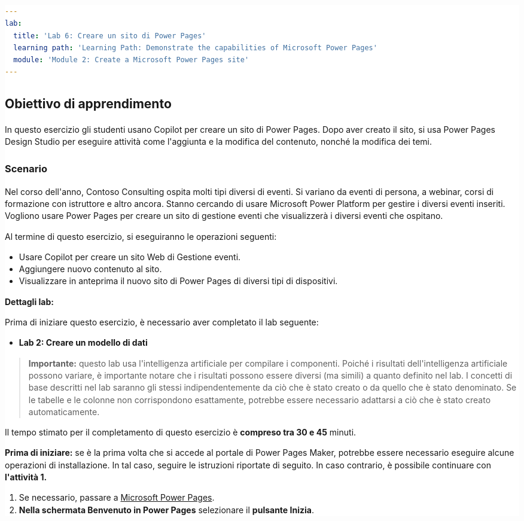 ```yaml
---
lab:
  title: 'Lab 6: Creare un sito di Power Pages'
  learning path: 'Learning Path: Demonstrate the capabilities of Microsoft Power Pages'
  module: 'Module 2: Create a Microsoft Power Pages site'
---
```

## Obiettivo di apprendimento

In questo esercizio gli studenti usano Copilot per creare un sito di Power Pages. Dopo aver creato il sito, si usa Power Pages Design Studio per eseguire attività come l'aggiunta e la modifica del contenuto, nonché la modifica dei temi.

### Scenario

Nel corso dell'anno, Contoso Consulting ospita molti tipi diversi di eventi. Si variano da eventi di persona, a webinar, corsi di formazione con istruttore e altro ancora. Stanno cercando di usare Microsoft Power Platform per gestire i diversi eventi inseriti. Vogliono usare Power Pages per creare un sito di gestione eventi che visualizzerà i diversi eventi che ospitano.

Al termine di questo esercizio, si eseguiranno le operazioni seguenti:

-   Usare Copilot per creare un sito Web di Gestione eventi.
-   Aggiungere nuovo contenuto al sito.
-   Visualizzare in anteprima il nuovo sito di Power Pages di diversi tipi di dispositivi.

**Dettagli lab:**

Prima di iniziare questo esercizio, è necessario aver completato il lab seguente:

- **Lab 2: Creare un modello di dati**

> **Importante:** questo lab usa l'intelligenza artificiale per compilare i componenti. Poiché i risultati dell'intelligenza artificiale possono variare, è importante notare che i risultati possono essere diversi (ma simili) a quanto definito nel lab. I concetti di base descritti nel lab saranno gli stessi indipendentemente da ciò che è stato creato o da quello che è stato denominato. Se le tabelle e le colonne non corrispondono esattamente, potrebbe essere necessario adattarsi a ciò che è stato creato automaticamente.

Il tempo stimato per il completamento di questo esercizio è **compreso tra 30 e 45** minuti.

**Prima di iniziare:** se è la prima volta che si accede al portale di Power Pages Maker, potrebbe essere necessario eseguire alcune operazioni di installazione.  In tal caso, seguire le istruzioni riportate di seguito.  In caso contrario, è possibile continuare con **l'attività 1.**  

1.  Se necessario, passare a [Microsoft Power Pages](https://make.powerpages.microsoft.com).
1.  **Nella schermata Benvenuto in Power Pages** selezionare il **pulsante Inizia**.
